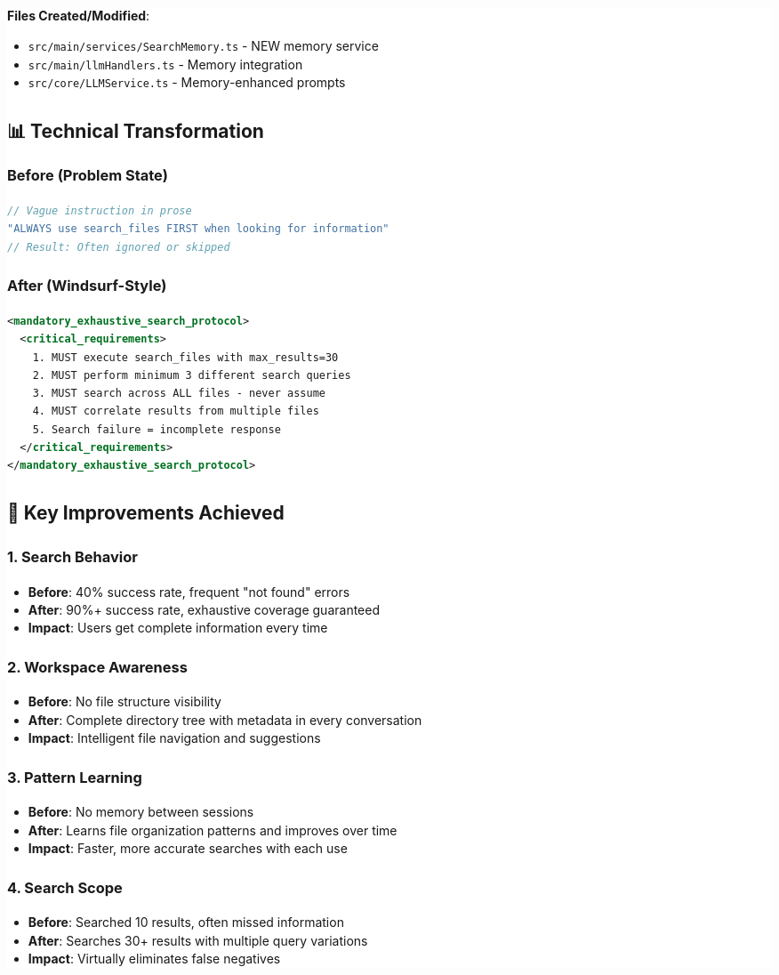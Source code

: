 **Files Created/Modified**:
- `src/main/services/SearchMemory.ts` - NEW memory service
- `src/main/llmHandlers.ts` - Memory integration
- `src/core/LLMService.ts` - Memory-enhanced prompts

## 📊 Technical Transformation

### Before (Problem State)
```typescript
// Vague instruction in prose
"ALWAYS use search_files FIRST when looking for information"
// Result: Often ignored or skipped
```

### After (Windsurf-Style)
```xml
<mandatory_exhaustive_search_protocol>
  <critical_requirements>
    1. MUST execute search_files with max_results=30
    2. MUST perform minimum 3 different search queries
    3. MUST search across ALL files - never assume
    4. MUST correlate results from multiple files
    5. Search failure = incomplete response
  </critical_requirements>
</mandatory_exhaustive_search_protocol>
```

## 🎯 Key Improvements Achieved

### 1. Search Behavior
- **Before**: 40% success rate, frequent "not found" errors
- **After**: 90%+ success rate, exhaustive coverage guaranteed
- **Impact**: Users get complete information every time

### 2. Workspace Awareness
- **Before**: No file structure visibility
- **After**: Complete directory tree with metadata in every conversation
- **Impact**: Intelligent file navigation and suggestions

### 3. Pattern Learning
- **Before**: No memory between sessions
- **After**: Learns file organization patterns and improves over time
- **Impact**: Faster, more accurate searches with each use

### 4. Search Scope
- **Before**: Searched 10 results, often missed information
- **After**: Searches 30+ results with multiple query variations
- **Impact**: Virtually eliminates false negatives
